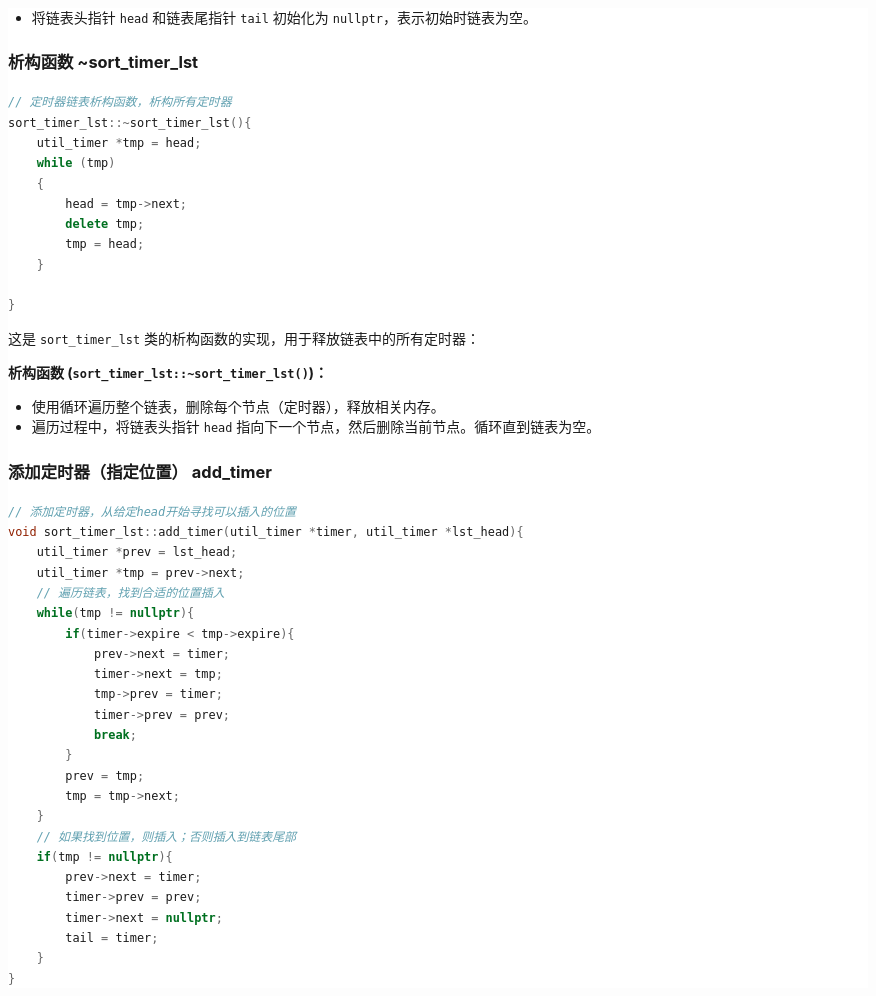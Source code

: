 - 将链表头指针 `head` 和链表尾指针 `tail` 初始化为 `nullptr`，表示初始时链表为空。

### 析构函数 ~sort_timer_lst

```c++
// 定时器链表析构函数，析构所有定时器
sort_timer_lst::~sort_timer_lst(){
    util_timer *tmp = head;
    while (tmp)
    {
        head = tmp->next;
        delete tmp;
        tmp = head;
    }
    
}
```

这是 `sort_timer_lst` 类的析构函数的实现，用于释放链表中的所有定时器：

**析构函数 (`sort_timer_lst::~sort_timer_lst()`)：**

- 使用循环遍历整个链表，删除每个节点（定时器），释放相关内存。
- 遍历过程中，将链表头指针 `head` 指向下一个节点，然后删除当前节点。循环直到链表为空。

### 添加定时器（指定位置） add_timer

```c++
// 添加定时器，从给定head开始寻找可以插入的位置
void sort_timer_lst::add_timer(util_timer *timer, util_timer *lst_head){
    util_timer *prev = lst_head;
    util_timer *tmp = prev->next;
    // 遍历链表，找到合适的位置插入
    while(tmp != nullptr){
        if(timer->expire < tmp->expire){
            prev->next = timer;
            timer->next = tmp;
            tmp->prev = timer;
            timer->prev = prev;
            break;
        }
        prev = tmp;
        tmp = tmp->next;
    }
    // 如果找到位置，则插入；否则插入到链表尾部
    if(tmp != nullptr){
        prev->next = timer;
        timer->prev = prev;
        timer->next = nullptr;
        tail = timer;
    }
}
```
